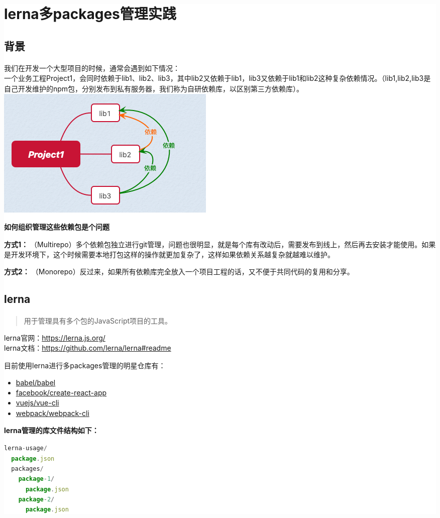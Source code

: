 # lerna多packages管理实践

## 背景

我们在开发一个大型项目的时候，通常会遇到如下情况：  
一个业务工程Project1，会同时依赖于lib1、lib2、lib3，其中lib2又依赖于lib1，lib3又依赖于lib1和lib2这种复杂依赖情况。（lib1,lib2,lib3是自己开发维护的npm包，分别发布到私有服务器，我们称为自研依赖库，以区别第三方依赖库）。  
![依赖关系](./assets/multiple-projects.png)  

**如何组织管理这些依赖包是个问题**  

**方式1：** （Multirepo）多个依赖包独立进行git管理，问题也很明显，就是每个库有改动后，需要发布到线上，然后再去安装才能使用。如果是开发环境下，这个时候需要本地打包这样的操作就更加复杂了，这样如果依赖关系越复杂就越难以维护。

**方式2：** （Monorepo）反过来，如果所有依赖库完全放入一个项目工程的话，又不便于共同代码的复用和分享。

## lerna

> 用于管理具有多个包的JavaScript项目的工具。

lerna官网：https://lerna.js.org/  
lerna文档：https://github.com/lerna/lerna#readme  

目前使用lerna进行多packages管理的明星仓库有：

- [babel/babel](https://github.com/babel/babel)
- [facebook/create-react-app](https://github.com/facebook/create-react-app)
- [vuejs/vue-cli](https://github.com/vuejs/vue-cli)
- [webpack/webpack-cli](https://github.com/webpack/webpack-cli)

**lerna管理的库文件结构如下：**  

```js
lerna-usage/
  package.json
  packages/
    package-1/
      package.json
    package-2/
      package.json
```
